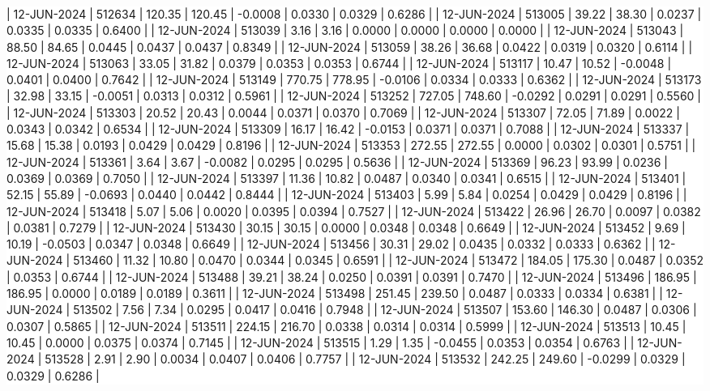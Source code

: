 | 12-JUN-2024 | 512634 | 120.35 | 120.45 | -0.0008 | 0.0330 | 0.0329 | 0.6286 |
| 12-JUN-2024 | 513005 | 39.22 | 38.30 | 0.0237 | 0.0335 | 0.0335 | 0.6400 |
| 12-JUN-2024 | 513039 | 3.16 | 3.16 | 0.0000 | 0.0000 | 0.0000 | 0.0000 |
| 12-JUN-2024 | 513043 | 88.50 | 84.65 | 0.0445 | 0.0437 | 0.0437 | 0.8349 |
| 12-JUN-2024 | 513059 | 38.26 | 36.68 | 0.0422 | 0.0319 | 0.0320 | 0.6114 |
| 12-JUN-2024 | 513063 | 33.05 | 31.82 | 0.0379 | 0.0353 | 0.0353 | 0.6744 |
| 12-JUN-2024 | 513117 | 10.47 | 10.52 | -0.0048 | 0.0401 | 0.0400 | 0.7642 |
| 12-JUN-2024 | 513149 | 770.75 | 778.95 | -0.0106 | 0.0334 | 0.0333 | 0.6362 |
| 12-JUN-2024 | 513173 | 32.98 | 33.15 | -0.0051 | 0.0313 | 0.0312 | 0.5961 |
| 12-JUN-2024 | 513252 | 727.05 | 748.60 | -0.0292 | 0.0291 | 0.0291 | 0.5560 |
| 12-JUN-2024 | 513303 | 20.52 | 20.43 | 0.0044 | 0.0371 | 0.0370 | 0.7069 |
| 12-JUN-2024 | 513307 | 72.05 | 71.89 | 0.0022 | 0.0343 | 0.0342 | 0.6534 |
| 12-JUN-2024 | 513309 | 16.17 | 16.42 | -0.0153 | 0.0371 | 0.0371 | 0.7088 |
| 12-JUN-2024 | 513337 | 15.68 | 15.38 | 0.0193 | 0.0429 | 0.0429 | 0.8196 |
| 12-JUN-2024 | 513353 | 272.55 | 272.55 | 0.0000 | 0.0302 | 0.0301 | 0.5751 |
| 12-JUN-2024 | 513361 | 3.64 | 3.67 | -0.0082 | 0.0295 | 0.0295 | 0.5636 |
| 12-JUN-2024 | 513369 | 96.23 | 93.99 | 0.0236 | 0.0369 | 0.0369 | 0.7050 |
| 12-JUN-2024 | 513397 | 11.36 | 10.82 | 0.0487 | 0.0340 | 0.0341 | 0.6515 |
| 12-JUN-2024 | 513401 | 52.15 | 55.89 | -0.0693 | 0.0440 | 0.0442 | 0.8444 |
| 12-JUN-2024 | 513403 | 5.99 | 5.84 | 0.0254 | 0.0429 | 0.0429 | 0.8196 |
| 12-JUN-2024 | 513418 | 5.07 | 5.06 | 0.0020 | 0.0395 | 0.0394 | 0.7527 |
| 12-JUN-2024 | 513422 | 26.96 | 26.70 | 0.0097 | 0.0382 | 0.0381 | 0.7279 |
| 12-JUN-2024 | 513430 | 30.15 | 30.15 | 0.0000 | 0.0348 | 0.0348 | 0.6649 |
| 12-JUN-2024 | 513452 | 9.69 | 10.19 | -0.0503 | 0.0347 | 0.0348 | 0.6649 |
| 12-JUN-2024 | 513456 | 30.31 | 29.02 | 0.0435 | 0.0332 | 0.0333 | 0.6362 |
| 12-JUN-2024 | 513460 | 11.32 | 10.80 | 0.0470 | 0.0344 | 0.0345 | 0.6591 |
| 12-JUN-2024 | 513472 | 184.05 | 175.30 | 0.0487 | 0.0352 | 0.0353 | 0.6744 |
| 12-JUN-2024 | 513488 | 39.21 | 38.24 | 0.0250 | 0.0391 | 0.0391 | 0.7470 |
| 12-JUN-2024 | 513496 | 186.95 | 186.95 | 0.0000 | 0.0189 | 0.0189 | 0.3611 |
| 12-JUN-2024 | 513498 | 251.45 | 239.50 | 0.0487 | 0.0333 | 0.0334 | 0.6381 |
| 12-JUN-2024 | 513502 | 7.56 | 7.34 | 0.0295 | 0.0417 | 0.0416 | 0.7948 |
| 12-JUN-2024 | 513507 | 153.60 | 146.30 | 0.0487 | 0.0306 | 0.0307 | 0.5865 |
| 12-JUN-2024 | 513511 | 224.15 | 216.70 | 0.0338 | 0.0314 | 0.0314 | 0.5999 |
| 12-JUN-2024 | 513513 | 10.45 | 10.45 | 0.0000 | 0.0375 | 0.0374 | 0.7145 |
| 12-JUN-2024 | 513515 | 1.29 | 1.35 | -0.0455 | 0.0353 | 0.0354 | 0.6763 |
| 12-JUN-2024 | 513528 | 2.91 | 2.90 | 0.0034 | 0.0407 | 0.0406 | 0.7757 |
| 12-JUN-2024 | 513532 | 242.25 | 249.60 | -0.0299 | 0.0329 | 0.0329 | 0.6286 |